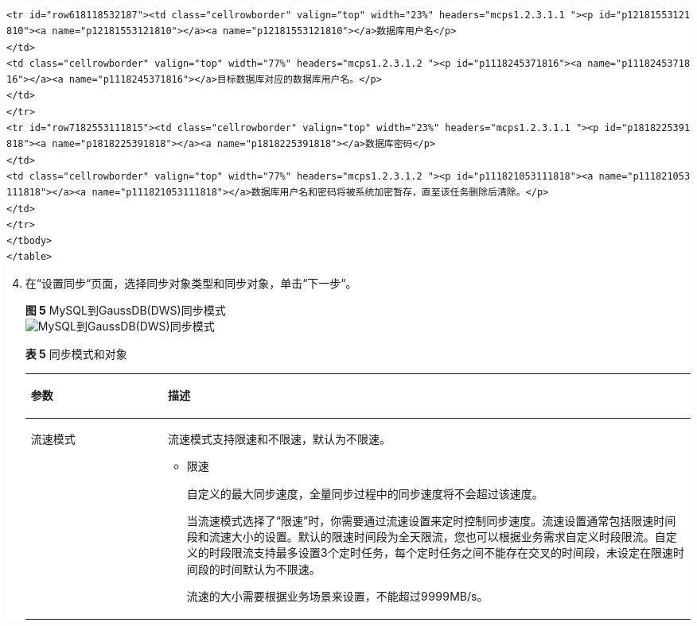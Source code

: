     <tr id="row618118532187"><td class="cellrowborder" valign="top" width="23%" headers="mcps1.2.3.1.1 "><p id="p12181553121810"><a name="p12181553121810"></a><a name="p12181553121810"></a>数据库用户名</p>
    </td>
    <td class="cellrowborder" valign="top" width="77%" headers="mcps1.2.3.1.2 "><p id="p1118245371816"><a name="p1118245371816"></a><a name="p1118245371816"></a>目标数据库对应的数据库用户名。</p>
    </td>
    </tr>
    <tr id="row7182553111815"><td class="cellrowborder" valign="top" width="23%" headers="mcps1.2.3.1.1 "><p id="p1818225391818"><a name="p1818225391818"></a><a name="p1818225391818"></a>数据库密码</p>
    </td>
    <td class="cellrowborder" valign="top" width="77%" headers="mcps1.2.3.1.2 "><p id="p111821053111818"><a name="p111821053111818"></a><a name="p111821053111818"></a>数据库用户名和密码将被系统加密暂存，直至该任务删除后清除。</p>
    </td>
    </tr>
    </tbody>
    </table>

4.  在“设置同步“页面，选择同步对象类型和同步对象，单击“下一步“。

    **图 5**  MySQL到GaussDB\(DWS\)同步模式<a name="fig32941637141913"></a>  
    ![](figures/MySQL到GaussDB(DWS)同步模式.png "MySQL到GaussDB(DWS)同步模式")

    **表 5**  同步模式和对象

    <a name="table112941737141919"></a>
    <table><thead align="left"><tr id="row2297183711193"><th class="cellrowborder" valign="top" width="20.599999999999998%" id="mcps1.2.3.1.1"><p id="p13297173717190"><a name="p13297173717190"></a><a name="p13297173717190"></a><strong id="b6297103751911"><a name="b6297103751911"></a><a name="b6297103751911"></a>参数</strong></p>
    </th>
    <th class="cellrowborder" valign="top" width="79.4%" id="mcps1.2.3.1.2"><p id="p1429715377197"><a name="p1429715377197"></a><a name="p1429715377197"></a><strong id="b5298037171914"><a name="b5298037171914"></a><a name="b5298037171914"></a>描述</strong></p>
    </th>
    </tr>
    </thead>
    <tbody><tr id="row18804165622817"><td class="cellrowborder" valign="top" width="20.599999999999998%" headers="mcps1.2.3.1.1 "><p id="p1097018122191"><a name="p1097018122191"></a><a name="p1097018122191"></a>流速模式</p>
    </td>
    <td class="cellrowborder" valign="top" width="79.4%" headers="mcps1.2.3.1.2 "><p id="p149701412171919"><a name="p149701412171919"></a><a name="p149701412171919"></a>流速模式支持限速和不限速，默认为不限速。</p>
    <a name="ul9970312111912"></a><a name="ul9970312111912"></a><ul id="ul9970312111912"><li>限速<p id="p13971181261916"><a name="p13971181261916"></a><a name="p13971181261916"></a>自定义的最大同步速度，全量同步过程中的同步速度将不会超过该速度。</p>
    <p id="p109711212131911"><a name="p109711212131911"></a><a name="p109711212131911"></a>当流速模式选择了“限速”时，你需要通过流速设置来定时控制同步速度。流速设置通常包括限速时间段和流速大小的设置。默认的限速时间段为全天限流，您也可以根据业务需求自定义时段限流。自定义的时段限流支持最多设置3个定时任务，每个定时任务之间不能存在交叉的时间段，未设定在限速时间段的时间默认为不限速。</p>
    <p id="p1197113122197"><a name="p1197113122197"></a><a name="p1197113122197"></a>流速的大小需要根据业务场景来设置，不能超过9999MB/s。</p>
